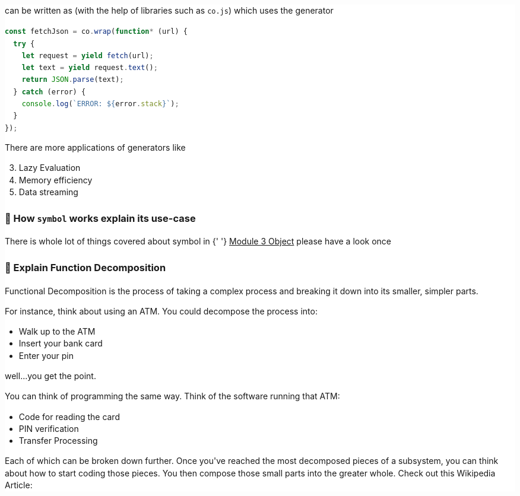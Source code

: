 can be written as (with the help of libraries such as `co.js`) which uses the generator

```js
const fetchJson = co.wrap(function* (url) {
  try {
    let request = yield fetch(url);
    let text = yield request.text();
    return JSON.parse(text);
  } catch (error) {
    console.log(`ERROR: ${error.stack}`);
  }
});
```

There are more applications of generators like

3. Lazy Evaluation
4. Memory efficiency
5. Data streaming

### 🔸 How `symbol` works explain its use-case

<Collapsible>
  <div>
    <p>
     There is whole lot of things covered about symbol in {' '}
      <a href="../javascript/modules/module3_datatypes/#7-symbol">Module 3 Object</a> please have a look once 
    </p>
  </div>
</Collapsible>

### 🔸 Explain Function Decomposition

<Collapsible>
  <div>
    <p>
      Functional Decomposition is the process of taking a complex process and
      breaking it down into its smaller, simpler parts.
    </p>
    <p>
      For instance, think about using an ATM. You could decompose the process
      into:
    </p>
    <ul>
      <li>
        Walk up to the ATM
      </li>
      <li>Insert your bank card</li>
      <li>Enter your pin</li>
    </ul>
    <p>well...you get the point.</p>
    <p>
      You can think of programming the same way. Think of the software running
      that ATM:
    </p>
    <ul>
      <li>Code for reading the card</li>
      <li>PIN verification</li>
      <li>Transfer Processing</li>
    </ul>
    <p>
      Each of which can be broken down further. Once you've reached the most
      decomposed pieces of a subsystem, you can think about how to start coding
      those pieces. You then compose those small parts into the greater whole.
      Check out this Wikipedia Article:
